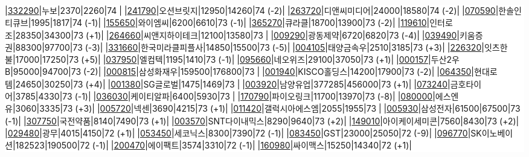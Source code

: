 |[332290](https://finance.daum.net/quotes/A332290)|누보|2370|2260|74 |
|[241790](https://finance.daum.net/quotes/A241790)|오션브릿지|12950|14260|74 (-2)|
|[263720](https://finance.daum.net/quotes/A263720)|디앤씨미디어|24000|18580|74 (-2)|
|[070590](https://finance.daum.net/quotes/A070590)|한솔인티큐브|1995|1817|74 (-1)|
|[155650](https://finance.daum.net/quotes/A155650)|와이엠씨|6200|6610|73 (-1)|
|[365270](https://finance.daum.net/quotes/A365270)|큐라클|18700|13900|73 (-2)|
|[119610](https://finance.daum.net/quotes/A119610)|인터로조|28350|34300|73 (+1)|
|[264660](https://finance.daum.net/quotes/A264660)|씨앤지하이테크|12100|13580|73 |
|[009290](https://finance.daum.net/quotes/A009290)|광동제약|6720|6820|73 (-4)|
|[039490](https://finance.daum.net/quotes/A039490)|키움증권|88300|97700|73 (-3)|
|[331660](https://finance.daum.net/quotes/A331660)|한국미라클피플사|14850|15500|73 (-5)|
|[004105](https://finance.daum.net/quotes/A004105)|태양금속우|2510|3185|73 (+3)|
|[226320](https://finance.daum.net/quotes/A226320)|잇츠한불|17000|17250|73 (+5)|
|[037950](https://finance.daum.net/quotes/A037950)|엘컴텍|1195|1410|73 (-1)|
|[095660](https://finance.daum.net/quotes/A095660)|네오위즈|29100|37050|73 (+1)|
|[000157](https://finance.daum.net/quotes/A000157)|두산2우B|95000|94700|73 (-2)|
|[000815](https://finance.daum.net/quotes/A000815)|삼성화재우|159500|176800|73 |
|[001940](https://finance.daum.net/quotes/A001940)|KISCO홀딩스|14200|17900|73 (-2)|
|[064350](https://finance.daum.net/quotes/A064350)|현대로템|24650|30250|73 (+4)|
|[001380](https://finance.daum.net/quotes/A001380)|SG글로벌|1475|1469|73 |
|[003920](https://finance.daum.net/quotes/A003920)|남양유업|377285|456000|73 (+1)|
|[073240](https://finance.daum.net/quotes/A073240)|금호타이어|3785|4330|73 (-1)|
|[036030](https://finance.daum.net/quotes/A036030)|케이티알파|6400|5930|73 |
|[170790](https://finance.daum.net/quotes/A170790)|파이오링크|11700|13970|73 (-8)|
|[080000](https://finance.daum.net/quotes/A080000)|에스엔유|3060|3335|73 (+3)|
|[005720](https://finance.daum.net/quotes/A005720)|넥센|3690|4215|73 (+1)|
|[011420](https://finance.daum.net/quotes/A011420)|갤럭시아에스엠|2055|1955|73 |
|[005930](https://finance.daum.net/quotes/A005930)|삼성전자|61500|67500|73 (-1)|
|[307750](https://finance.daum.net/quotes/A307750)|국전약품|8140|7490|73 (+1)|
|[003570](https://finance.daum.net/quotes/A003570)|SNT다이내믹스|8290|9640|73 (+2)|
|[149010](https://finance.daum.net/quotes/A149010)|아이케이세미콘|7560|8430|73 (+2)|
|[029480](https://finance.daum.net/quotes/A029480)|광무|4015|4150|72 (+1)|
|[053450](https://finance.daum.net/quotes/A053450)|세코닉스|8300|7390|72 (-1)|
|[083450](https://finance.daum.net/quotes/A083450)|GST|23000|25050|72 (-9)|
|[096770](https://finance.daum.net/quotes/A096770)|SK이노베이션|182523|190500|72 (-1)|
|[200470](https://finance.daum.net/quotes/A200470)|에이팩트|3574|3310|72 (-1)|
|[160980](https://finance.daum.net/quotes/A160980)|싸이맥스|15250|14340|72 (+1)|